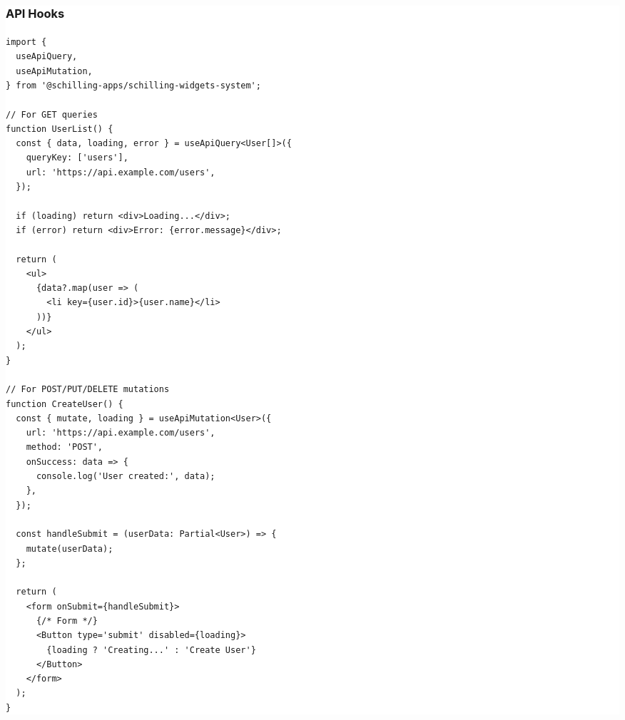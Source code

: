 ### API Hooks

```tsx
import {
  useApiQuery,
  useApiMutation,
} from '@schilling-apps/schilling-widgets-system';

// For GET queries
function UserList() {
  const { data, loading, error } = useApiQuery<User[]>({
    queryKey: ['users'],
    url: 'https://api.example.com/users',
  });

  if (loading) return <div>Loading...</div>;
  if (error) return <div>Error: {error.message}</div>;

  return (
    <ul>
      {data?.map(user => (
        <li key={user.id}>{user.name}</li>
      ))}
    </ul>
  );
}

// For POST/PUT/DELETE mutations
function CreateUser() {
  const { mutate, loading } = useApiMutation<User>({
    url: 'https://api.example.com/users',
    method: 'POST',
    onSuccess: data => {
      console.log('User created:', data);
    },
  });

  const handleSubmit = (userData: Partial<User>) => {
    mutate(userData);
  };

  return (
    <form onSubmit={handleSubmit}>
      {/* Form */}
      <Button type='submit' disabled={loading}>
        {loading ? 'Creating...' : 'Create User'}
      </Button>
    </form>
  );
}
```
